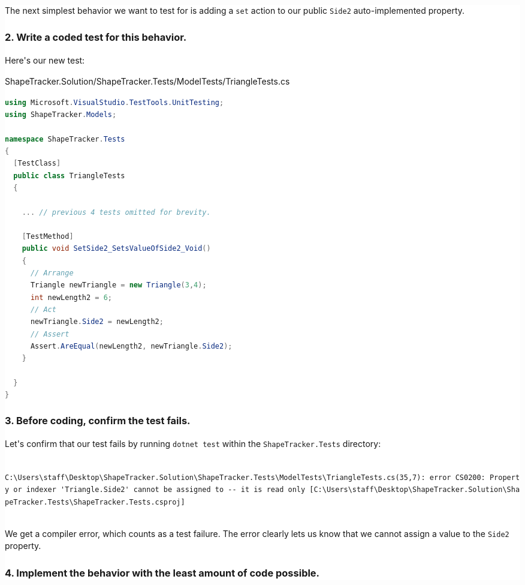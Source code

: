 The next simplest behavior we want to test for is adding a `set` action to our public `Side2` auto-implemented property.

### 2.  Write a coded test for this behavior.

Here's our new test:

<div class="filename">ShapeTracker.Solution/ShapeTracker.Tests/ModelTests/TriangleTests.cs</div>

```csharp
using Microsoft.VisualStudio.TestTools.UnitTesting;
using ShapeTracker.Models;

namespace ShapeTracker.Tests
{
  [TestClass]
  public class TriangleTests
  {

    ... // previous 4 tests omitted for brevity.

    [TestMethod]
    public void SetSide2_SetsValueOfSide2_Void()
    {
      // Arrange
      Triangle newTriangle = new Triangle(3,4);
      int newLength2 = 6;
      // Act
      newTriangle.Side2 = newLength2;
      // Assert
      Assert.AreEqual(newLength2, newTriangle.Side2);
    }

  }
}
```

### 3.  Before coding, confirm the test fails.

Let's confirm that our test fails by running `dotnet test` within the `ShapeTracker.Tests` directory:

<pre>
<code style={{color:"red"}}>
C:\Users\staff\Desktop\ShapeTracker.Solution\ShapeTracker.Tests\ModelTests\TriangleTests.cs(35,7): error CS0200: Property or indexer 'Triangle.Side2' cannot be assigned to -- it is read only [C:\Users\staff\Desktop\ShapeTracker.Solution\ShapeTracker.Tests\ShapeTracker.Tests.csproj]
</code>
</pre>

We get a compiler error, which counts as a test failure. The error clearly lets us know that we cannot assign a value to the `Side2` property.

### 4.  Implement the behavior with the least amount of code possible.
